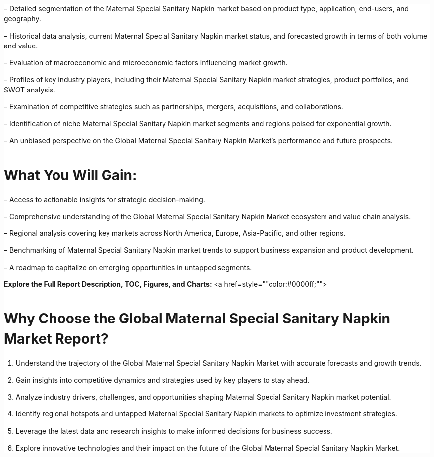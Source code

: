 – Detailed segmentation of the Maternal Special Sanitary Napkin market based on product type, application, end-users, and geography.

– Historical data analysis, current Maternal Special Sanitary Napkin market status, and forecasted growth in terms of both volume and value.

– Evaluation of macroeconomic and microeconomic factors influencing market growth.

– Profiles of key industry players, including their Maternal Special Sanitary Napkin market strategies, product portfolios, and SWOT analysis.

– Examination of competitive strategies such as partnerships, mergers, acquisitions, and collaborations.

– Identification of niche Maternal Special Sanitary Napkin market segments and regions poised for exponential growth.

– An unbiased perspective on the Global Maternal Special Sanitary Napkin Market’s performance and future prospects.

# <strong>What You Will Gain:</strong>

– Access to actionable insights for strategic decision-making.

– Comprehensive understanding of the Global Maternal Special Sanitary Napkin Market ecosystem and value chain analysis.

– Regional analysis covering key markets across North America, Europe, Asia-Pacific, and other regions.

– Benchmarking of Maternal Special Sanitary Napkin market trends to support business expansion and product development.

– A roadmap to capitalize on emerging opportunities in untapped segments.

<strong>Explore the Full Report Description, TOC, Figures, and Charts:</strong>
<a href=style=""color:#0000ff;""></a>

# <strong>Why Choose the Global Maternal Special Sanitary Napkin Market Report?</strong>

1. Understand the trajectory of the Global Maternal Special Sanitary Napkin Market with accurate forecasts and growth trends.

2. Gain insights into competitive dynamics and strategies used by key players to stay ahead.

3. Analyze industry drivers, challenges, and opportunities shaping Maternal Special Sanitary Napkin market potential.

4. Identify regional hotspots and untapped Maternal Special Sanitary Napkin markets to optimize investment strategies.

5. Leverage the latest data and research insights to make informed decisions for business success.

6. Explore innovative technologies and their impact on the future of the Global Maternal Special Sanitary Napkin Market.

